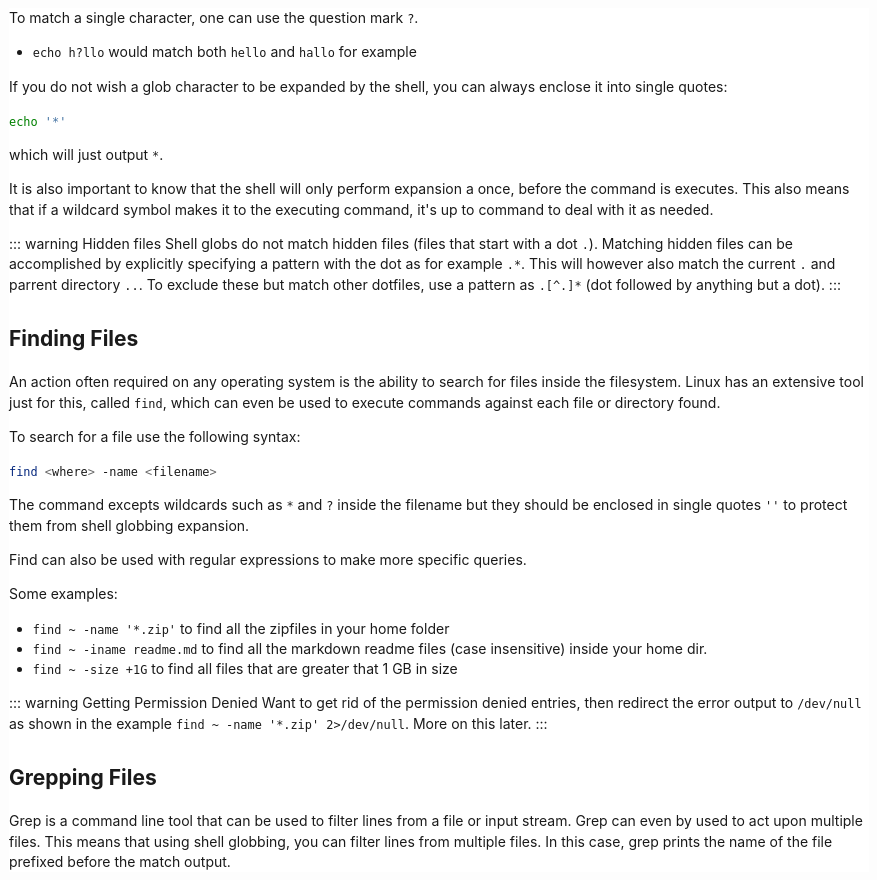 To match a single character, one can use the question mark `?`.

* `echo h?llo` would match both `hello` and `hallo` for example

If you do not wish a glob character to be expanded by the shell, you can always enclose it into single quotes:

```bash
echo '*'
```

which will just output `*`.

It is also important to know that the shell will only perform expansion a once, before the command is executes. This also means that if a wildcard symbol makes it to the executing command, it's up to command to deal with it as needed.

::: warning Hidden files
Shell globs do not match hidden files (files that start with a dot `.`). Matching hidden files can be accomplished by explicitly specifying a pattern with the dot as for example `.*`. This will however also match the current `.` and parrent directory `..`. To exclude these but match other dotfiles, use a pattern as `.[^.]*` (dot followed by anything but a dot).
:::

## Finding Files

An action often required on any operating system is the ability to search for files inside the filesystem. Linux has an extensive tool just for this, called `find`, which can even be used to execute commands against each file or directory found.

To search for a file use the following syntax:

```bash
find <where> -name <filename>
```

The command excepts wildcards such as `*` and `?` inside the filename but they should be enclosed in single quotes `''` to protect them from shell globbing expansion.

Find can also be used with regular expressions to make more specific queries.

Some examples:

* `find ~ -name '*.zip'` to find all the zipfiles in your home folder
* `find ~ -iname readme.md` to find all the markdown readme files (case insensitive) inside your home dir.
* `find ~ -size +1G` to find all files that are greater that 1 GB in size

::: warning Getting Permission Denied
Want to get rid of the permission denied entries, then redirect the error output to `/dev/null` as shown in the example `find ~ -name '*.zip' 2>/dev/null`. More on this later.
:::

## Grepping Files

Grep is a command line tool that can be used to filter lines from a file or input stream. Grep can even by used to act upon multiple files. This means that using shell globbing, you can filter lines from multiple files. In this case, grep prints the name of the file prefixed before the match output.
